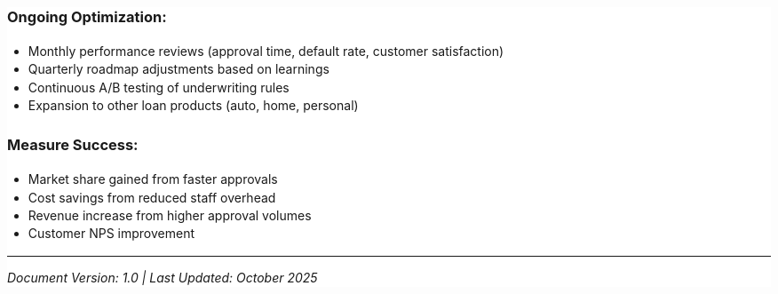 ### Ongoing Optimization:
- Monthly performance reviews (approval time, default rate, customer satisfaction)
- Quarterly roadmap adjustments based on learnings
- Continuous A/B testing of underwriting rules
- Expansion to other loan products (auto, home, personal)

### Measure Success:
- Market share gained from faster approvals
- Cost savings from reduced staff overhead
- Revenue increase from higher approval volumes
- Customer NPS improvement

---

*Document Version: 1.0 | Last Updated: October 2025*
